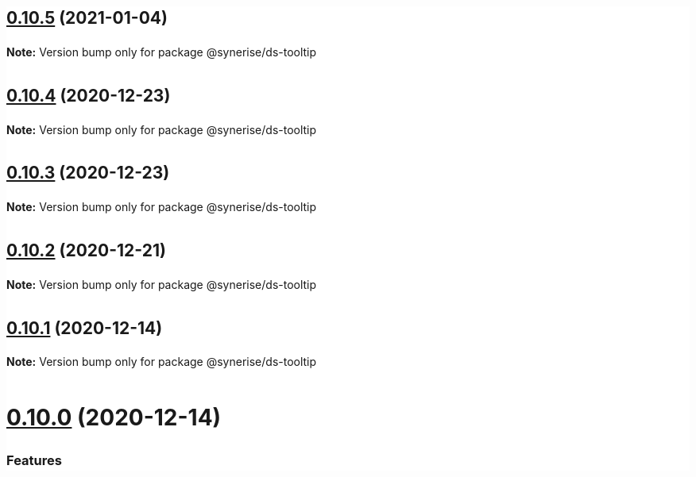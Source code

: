 

## [0.10.5](https://github.com/synerise/synerise-design/compare/@synerise/ds-tooltip@0.10.4...@synerise/ds-tooltip@0.10.5) (2021-01-04)

**Note:** Version bump only for package @synerise/ds-tooltip





## [0.10.4](https://github.com/synerise/synerise-design/compare/@synerise/ds-tooltip@0.10.3...@synerise/ds-tooltip@0.10.4) (2020-12-23)

**Note:** Version bump only for package @synerise/ds-tooltip





## [0.10.3](https://github.com/synerise/synerise-design/compare/@synerise/ds-tooltip@0.10.2...@synerise/ds-tooltip@0.10.3) (2020-12-23)

**Note:** Version bump only for package @synerise/ds-tooltip





## [0.10.2](https://github.com/synerise/synerise-design/compare/@synerise/ds-tooltip@0.10.1...@synerise/ds-tooltip@0.10.2) (2020-12-21)

**Note:** Version bump only for package @synerise/ds-tooltip





## [0.10.1](https://github.com/synerise/synerise-design/compare/@synerise/ds-tooltip@0.10.0...@synerise/ds-tooltip@0.10.1) (2020-12-14)

**Note:** Version bump only for package @synerise/ds-tooltip





# [0.10.0](https://github.com/synerise/synerise-design/compare/@synerise/ds-tooltip@0.9.7...@synerise/ds-tooltip@0.10.0) (2020-12-14)


### Features
